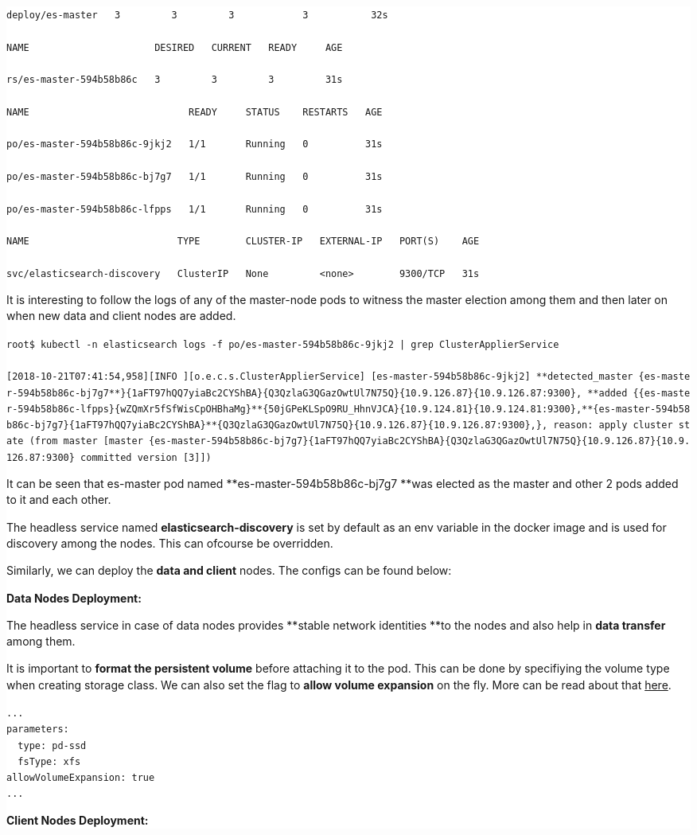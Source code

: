     deploy/es-master   3         3         3            3           32s

    NAME                      DESIRED   CURRENT   READY     AGE

    rs/es-master-594b58b86c   3         3         3         31s

    NAME                            READY     STATUS    RESTARTS   AGE

    po/es-master-594b58b86c-9jkj2   1/1       Running   0          31s

    po/es-master-594b58b86c-bj7g7   1/1       Running   0          31s

    po/es-master-594b58b86c-lfpps   1/1       Running   0          31s

    NAME                          TYPE        CLUSTER-IP   EXTERNAL-IP   PORT(S)    AGE

    svc/elasticsearch-discovery   ClusterIP   None         <none>        9300/TCP   31s

It is interesting to follow the logs of any of the master-node pods to witness the master election among them and then later on when new data and client nodes are added.

    root$ kubectl -n elasticsearch logs -f po/es-master-594b58b86c-9jkj2 | grep ClusterApplierService

    [2018-10-21T07:41:54,958][INFO ][o.e.c.s.ClusterApplierService] [es-master-594b58b86c-9jkj2] **detected_master {es-master-594b58b86c-bj7g7**}{1aFT97hQQ7yiaBc2CYShBA}{Q3QzlaG3QGazOwtUl7N75Q}{10.9.126.87}{10.9.126.87:9300}, **added {{es-master-594b58b86c-lfpps}{wZQmXr5fSfWisCpOHBhaMg}**{50jGPeKLSpO9RU_HhnVJCA}{10.9.124.81}{10.9.124.81:9300},**{es-master-594b58b86c-bj7g7}{1aFT97hQQ7yiaBc2CYShBA}**{Q3QzlaG3QGazOwtUl7N75Q}{10.9.126.87}{10.9.126.87:9300},}, reason: apply cluster state (from master [master {es-master-594b58b86c-bj7g7}{1aFT97hQQ7yiaBc2CYShBA}{Q3QzlaG3QGazOwtUl7N75Q}{10.9.126.87}{10.9.126.87:9300} committed version [3]])

It can be seen that es-master pod named **es-master-594b58b86c-bj7g7 **was elected as the master and other 2 pods added to it and each other.

The headless service named **elasticsearch-discovery** is set by default as an env variable in the docker image and is used for discovery among the nodes. This can ofcourse be overridden.

Similarly, we can deploy the **data and client** nodes. The configs can be found below:

**Data Nodes Deployment:**

<iframe src="https://medium.com/media/5f1038ace45c12d62f52b93ced918396" frameborder=0></iframe>

The headless service in case of data nodes provides **stable network identities **to the nodes and also help in **data transfer** among them.

It is important to **format the persistent volume** before attaching it to the pod. This can be done by specifiying the volume type when creating storage class. We can also set the flag to **allow volume expansion** on the fly. More can be read about that [here](https://kubernetes.io/blog/2018/07/12/resizing-persistent-volumes-using-kubernetes/).

    ...
    parameters:  
      type: pd-ssd  
      fsType: xfs
    allowVolumeExpansion: true
    ...

**Client Nodes Deployment:**

<iframe src="https://medium.com/media/22b9b47008144e09ba4629d062f54c1b" frameborder=0></iframe>
